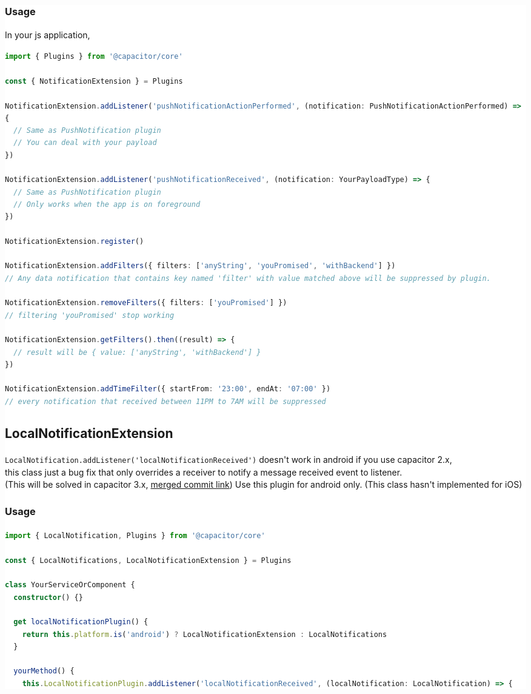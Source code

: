 ### Usage

In your js application,

```typescript
import { Plugins } from '@capacitor/core'

const { NotificationExtension } = Plugins

NotificationExtension.addListener('pushNotificationActionPerformed', (notification: PushNotificationActionPerformed) => {
  // Same as PushNotification plugin
  // You can deal with your payload
})

NotificationExtension.addListener('pushNotificationReceived', (notification: YourPayloadType) => {
  // Same as PushNotification plugin
  // Only works when the app is on foreground
})

NotificationExtension.register()

NotificationExtension.addFilters({ filters: ['anyString', 'youPromised', 'withBackend'] })
// Any data notification that contains key named 'filter' with value matched above will be suppressed by plugin.

NotificationExtension.removeFilters({ filters: ['youPromised'] })
// filtering 'youPromised' stop working

NotificationExtension.getFilters().then((result) => {
  // result will be { value: ['anyString', 'withBackend'] }
})

NotificationExtension.addTimeFilter({ startFrom: '23:00', endAt: '07:00' })
// every notification that received between 11PM to 7AM will be suppressed
```

## LocalNotificationExtension

`LocalNotification.addListener('localNotificationReceived')` doesn't work in android if you use capacitor 2.x,  
this class just a bug fix that only overrides a receiver to notify a message received event to listener.  
(This will be solved in capacitor 3.x, [merged commit link](https://github.com/ionic-team/capacitor-plugins/pull/217/commits/a499ddf4f8729119550c55f9c44549d29cf544f4))
Use this plugin for android only. (This class hasn't implemented for iOS)

### Usage

```typescript
import { LocalNotification, Plugins } from '@capacitor/core'

const { LocalNotifications, LocalNotificationExtension } = Plugins

class YourServiceOrComponent {
  constructor() {}

  get localNotificationPlugin() {
    return this.platform.is('android') ? LocalNotificationExtension : LocalNotifications
  }

  yourMethod() {
    this.LocalNotificationPlugin.addListener('localNotificationReceived', (localNotification: LocalNotification) => {
```